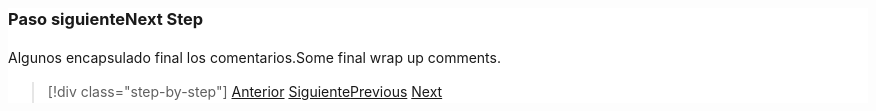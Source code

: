 ### <a name="next-step"></a><span data-ttu-id="2ad05-292">Paso siguiente</span><span class="sxs-lookup"><span data-stu-id="2ad05-292">Next Step</span></span>

<span data-ttu-id="2ad05-293">Algunos encapsulado final los comentarios.</span><span class="sxs-lookup"><span data-stu-id="2ad05-293">Some final wrap up comments.</span></span>

>[!div class="step-by-step"]
<span data-ttu-id="2ad05-294">[Anterior](use-ajax-to-implement-mapping-scenarios.md)
[Siguiente](nerddinner-wrap-up.md)</span><span class="sxs-lookup"><span data-stu-id="2ad05-294">[Previous](use-ajax-to-implement-mapping-scenarios.md)
[Next](nerddinner-wrap-up.md)</span></span>
